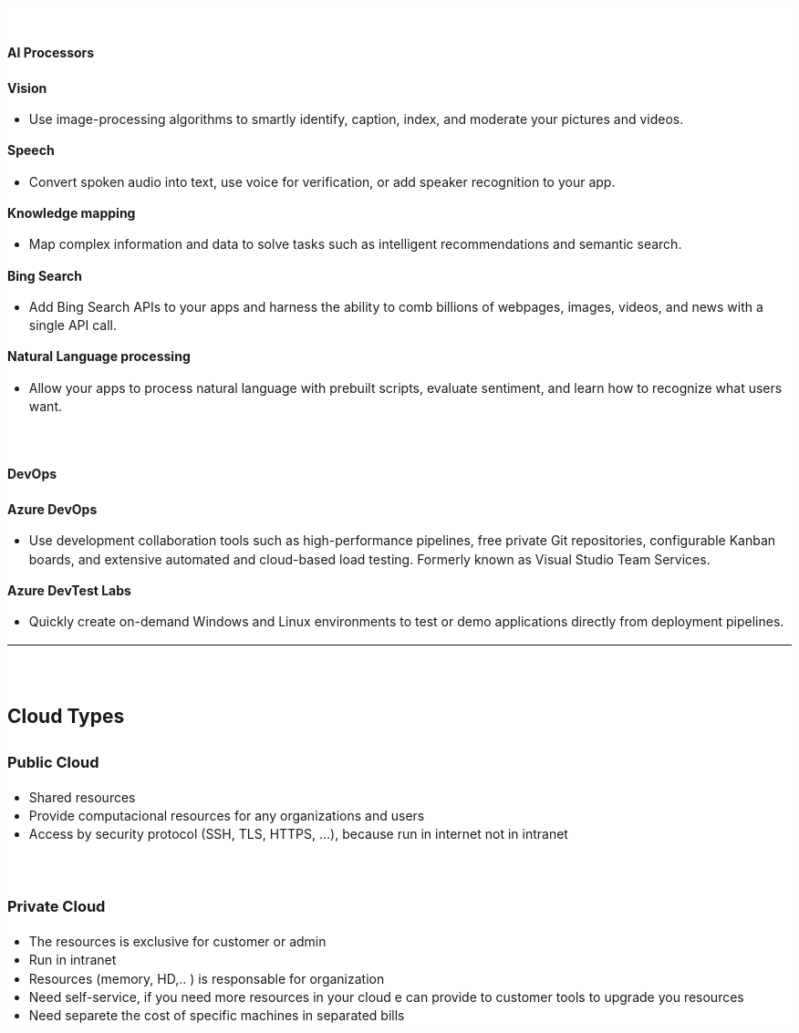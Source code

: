 <br>

#### AI Processors

**Vision**
- Use image-processing algorithms to smartly identify, caption, index, and moderate your pictures and videos.

**Speech**
- Convert spoken audio into text, use voice for verification, or add speaker recognition to your app.

**Knowledge mapping**
- Map complex information and data to solve tasks such as intelligent recommendations and semantic search.

**Bing Search**
- Add Bing Search APIs to your apps and harness the ability to comb billions of webpages, images, videos, and news with a single API call.

**Natural Language processing**
- Allow your apps to process natural language with prebuilt scripts, evaluate sentiment, and learn how to recognize what users want.

<br>

#### DevOps

**Azure DevOps**
- Use development collaboration tools such as high-performance pipelines, free private Git repositories, configurable Kanban boards, and extensive automated and cloud-based load testing. Formerly known as Visual Studio Team Services.

**Azure DevTest Labs**
- Quickly create on-demand Windows and Linux environments to test or demo applications directly from deployment pipelines.


___

<br>

## **Cloud Types**

### Public Cloud
- Shared resources
- Provide computacional resources for any organizations and users
- Access by security protocol (SSH, TLS, HTTPS, ...), because run in internet not in intranet 

<br>

### Private Cloud
- The resources is exclusive for customer or admin
- Run in intranet
- Resources (memory, HD,.. ) is responsable for organization
- Need self-service, if you need more resources in your cloud e can provide to customer tools to upgrade you resources
- Need separete the cost of specific machines in separated bills
